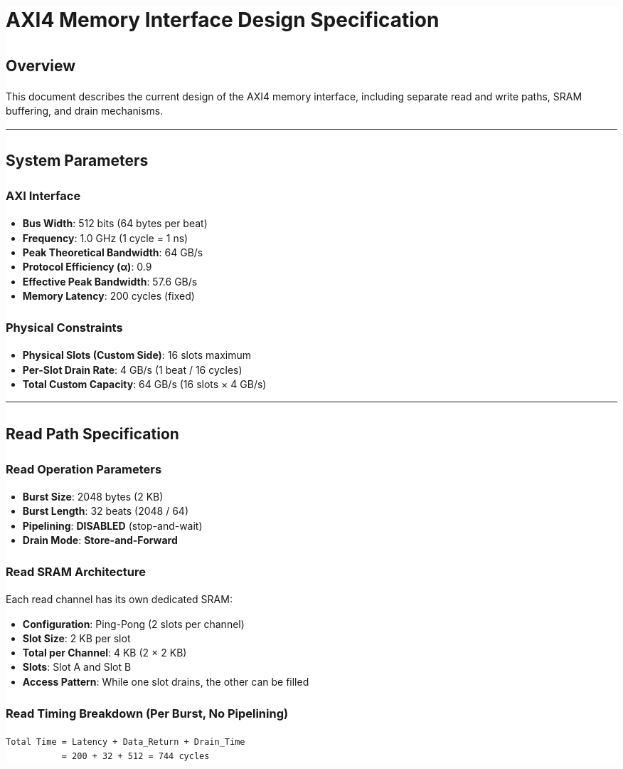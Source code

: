 # AXI4 Memory Interface Design Specification

## Overview

This document describes the current design of the AXI4 memory interface, including separate read and write paths, SRAM buffering, and drain mechanisms.

---

## System Parameters

### AXI Interface
- **Bus Width**: 512 bits (64 bytes per beat)
- **Frequency**: 1.0 GHz (1 cycle = 1 ns)
- **Peak Theoretical Bandwidth**: 64 GB/s
- **Protocol Efficiency (α)**: 0.9
- **Effective Peak Bandwidth**: 57.6 GB/s
- **Memory Latency**: 200 cycles (fixed)

### Physical Constraints
- **Physical Slots (Custom Side)**: 16 slots maximum
- **Per-Slot Drain Rate**: 4 GB/s (1 beat / 16 cycles)
- **Total Custom Capacity**: 64 GB/s (16 slots × 4 GB/s)

---

## Read Path Specification

### Read Operation Parameters
- **Burst Size**: 2048 bytes (2 KB)
- **Burst Length**: 32 beats (2048 / 64)
- **Pipelining**: **DISABLED** (stop-and-wait)
- **Drain Mode**: **Store-and-Forward**

### Read SRAM Architecture
Each read channel has its own dedicated SRAM:
- **Configuration**: Ping-Pong (2 slots per channel)
- **Slot Size**: 2 KB per slot
- **Total per Channel**: 4 KB (2 × 2 KB)
- **Slots**: Slot A and Slot B
- **Access Pattern**: While one slot drains, the other can be filled

### Read Timing Breakdown (Per Burst, No Pipelining)

```
Total Time = Latency + Data_Return + Drain_Time
           = 200 + 32 + 512 = 744 cycles
```
